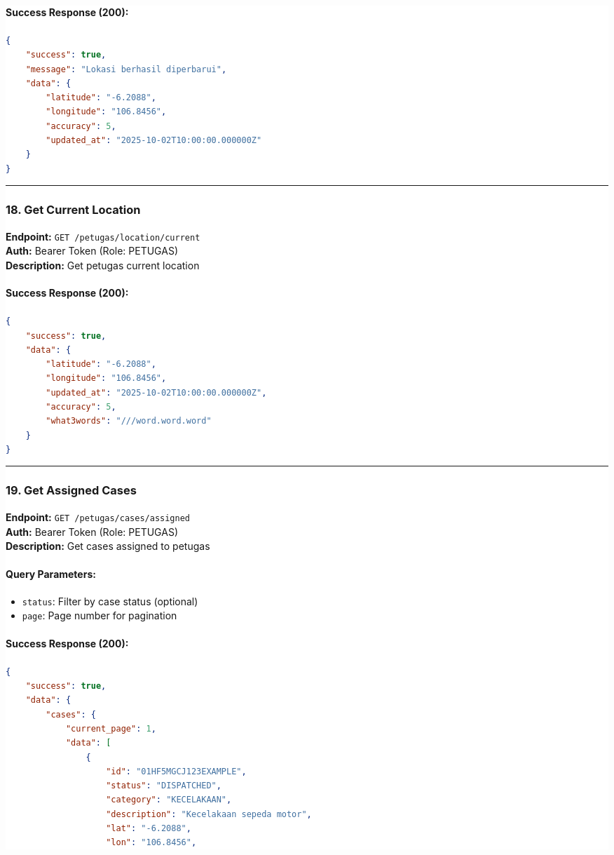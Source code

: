 #### Success Response (200):

```json
{
    "success": true,
    "message": "Lokasi berhasil diperbarui",
    "data": {
        "latitude": "-6.2088",
        "longitude": "106.8456",
        "accuracy": 5,
        "updated_at": "2025-10-02T10:00:00.000000Z"
    }
}
```

---

### 18. **Get Current Location**

**Endpoint:** `GET /petugas/location/current`  
**Auth:** Bearer Token (Role: PETUGAS)  
**Description:** Get petugas current location

#### Success Response (200):

```json
{
    "success": true,
    "data": {
        "latitude": "-6.2088",
        "longitude": "106.8456",
        "updated_at": "2025-10-02T10:00:00.000000Z",
        "accuracy": 5,
        "what3words": "///word.word.word"
    }
}
```

---

### 19. **Get Assigned Cases**

**Endpoint:** `GET /petugas/cases/assigned`  
**Auth:** Bearer Token (Role: PETUGAS)  
**Description:** Get cases assigned to petugas

#### Query Parameters:

-   `status`: Filter by case status (optional)
-   `page`: Page number for pagination

#### Success Response (200):

```json
{
    "success": true,
    "data": {
        "cases": {
            "current_page": 1,
            "data": [
                {
                    "id": "01HF5MGCJ123EXAMPLE",
                    "status": "DISPATCHED",
                    "category": "KECELAKAAN",
                    "description": "Kecelakaan sepeda motor",
                    "lat": "-6.2088",
                    "lon": "106.8456",
```